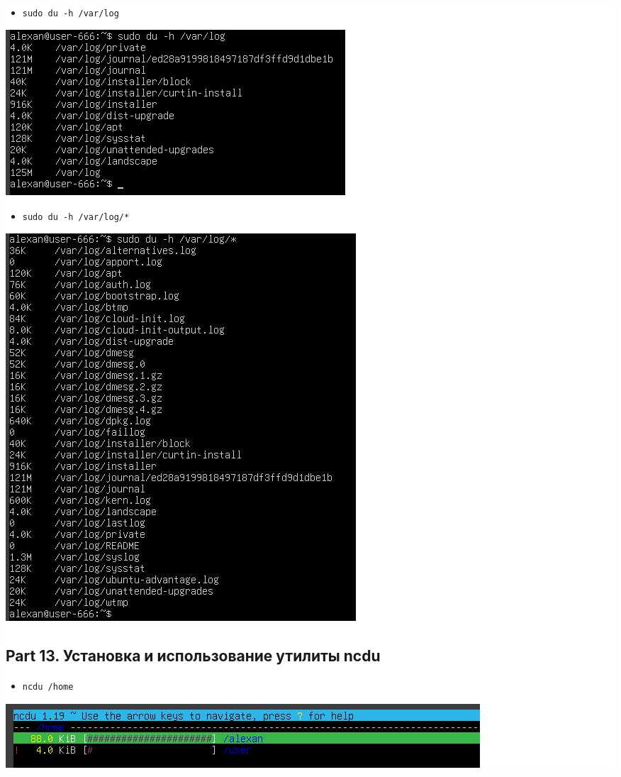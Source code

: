 - `sudo du -h /var/log` 

![duvarlog](images/duvarlog.png)

- `sudo du -h /var/log/*` 

![duzvezd](images/duzvezd.png)

## Part 13. Установка и использование утилиты ncdu

- `ncdu /home` 

![ncduhome](images/ncduhome.png)
